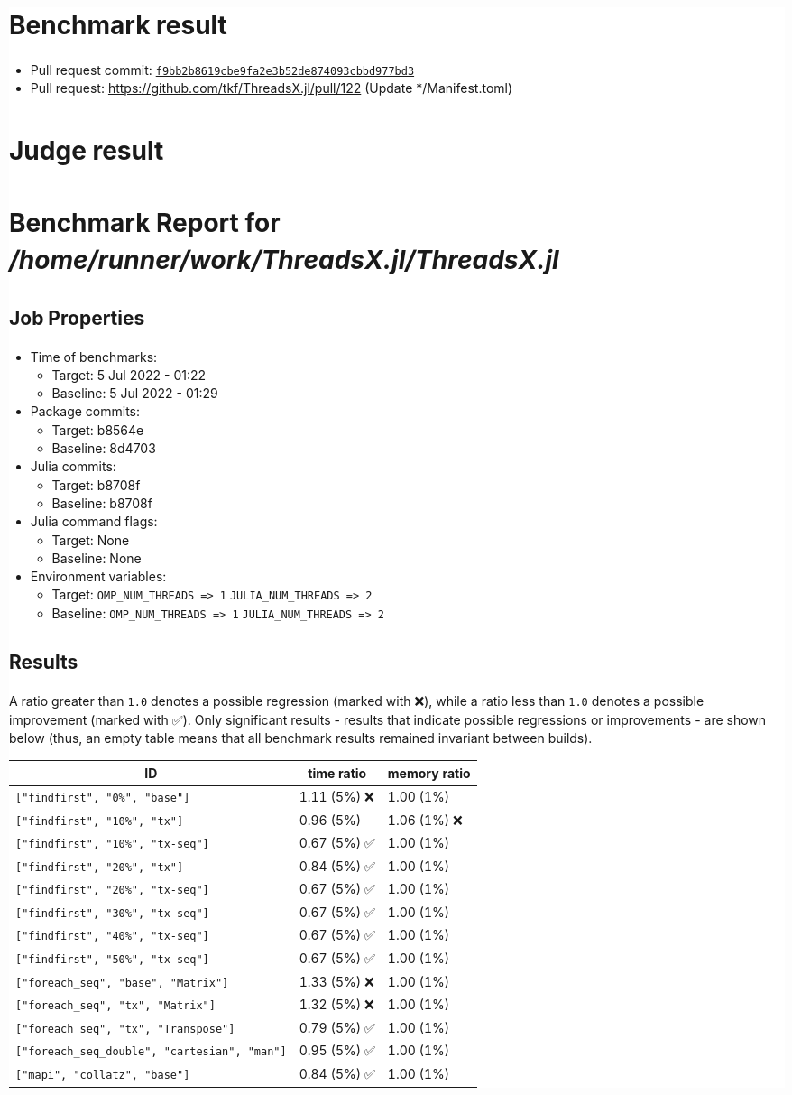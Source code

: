 # Benchmark result

* Pull request commit: [`f9bb2b8619cbe9fa2e3b52de874093cbbd977bd3`](https://github.com/tkf/ThreadsX.jl/commit/f9bb2b8619cbe9fa2e3b52de874093cbbd977bd3)
* Pull request: <https://github.com/tkf/ThreadsX.jl/pull/122> (Update */Manifest.toml)

# Judge result
# Benchmark Report for */home/runner/work/ThreadsX.jl/ThreadsX.jl*

## Job Properties
* Time of benchmarks:
    - Target: 5 Jul 2022 - 01:22
    - Baseline: 5 Jul 2022 - 01:29
* Package commits:
    - Target: b8564e
    - Baseline: 8d4703
* Julia commits:
    - Target: b8708f
    - Baseline: b8708f
* Julia command flags:
    - Target: None
    - Baseline: None
* Environment variables:
    - Target: `OMP_NUM_THREADS => 1` `JULIA_NUM_THREADS => 2`
    - Baseline: `OMP_NUM_THREADS => 1` `JULIA_NUM_THREADS => 2`

## Results
A ratio greater than `1.0` denotes a possible regression (marked with :x:), while a ratio less
than `1.0` denotes a possible improvement (marked with :white_check_mark:). Only significant results - results
that indicate possible regressions or improvements - are shown below (thus, an empty table means that all
benchmark results remained invariant between builds).

| ID                                                     | time ratio                   | memory ratio  |
|--------------------------------------------------------|------------------------------|---------------|
| `["findfirst", "0%", "base"]`                          |                1.11 (5%) :x: |    1.00 (1%)  |
| `["findfirst", "10%", "tx"]`                           |                   0.96 (5%)  | 1.06 (1%) :x: |
| `["findfirst", "10%", "tx-seq"]`                       | 0.67 (5%) :white_check_mark: |    1.00 (1%)  |
| `["findfirst", "20%", "tx"]`                           | 0.84 (5%) :white_check_mark: |    1.00 (1%)  |
| `["findfirst", "20%", "tx-seq"]`                       | 0.67 (5%) :white_check_mark: |    1.00 (1%)  |
| `["findfirst", "30%", "tx-seq"]`                       | 0.67 (5%) :white_check_mark: |    1.00 (1%)  |
| `["findfirst", "40%", "tx-seq"]`                       | 0.67 (5%) :white_check_mark: |    1.00 (1%)  |
| `["findfirst", "50%", "tx-seq"]`                       | 0.67 (5%) :white_check_mark: |    1.00 (1%)  |
| `["foreach_seq", "base", "Matrix"]`                    |                1.33 (5%) :x: |    1.00 (1%)  |
| `["foreach_seq", "tx", "Matrix"]`                      |                1.32 (5%) :x: |    1.00 (1%)  |
| `["foreach_seq", "tx", "Transpose"]`                   | 0.79 (5%) :white_check_mark: |    1.00 (1%)  |
| `["foreach_seq_double", "cartesian", "man"]`           | 0.95 (5%) :white_check_mark: |    1.00 (1%)  |
| `["mapi", "collatz", "base"]`                          | 0.84 (5%) :white_check_mark: |    1.00 (1%)  |
